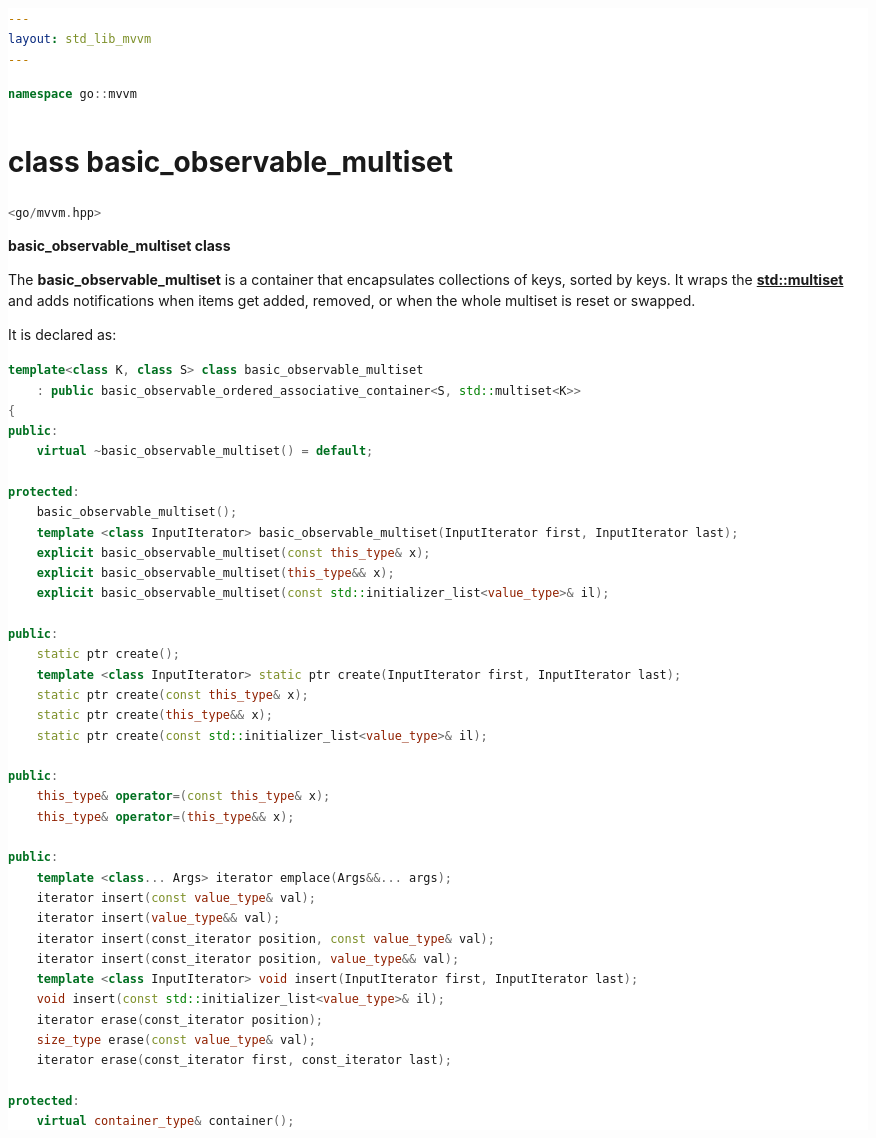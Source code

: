 ```yaml
---
layout: std_lib_mvvm
---
```


```c++
namespace go::mvvm
```

# class basic_observable_multiset

```c++
<go/mvvm.hpp>
```

**basic_observable_multiset class**

The **basic_observable_multiset** is a container that encapsulates collections of
keys, sorted by keys. It wraps the [**std\::multiset**](https://en.cppreference.com/w/cpp/container/multiset)
and adds notifications when items get added, removed, or when the whole multiset is reset
or swapped.

It is declared as:

```c++
template<class K, class S> class basic_observable_multiset
    : public basic_observable_ordered_associative_container<S, std::multiset<K>>
{
public:
    virtual ~basic_observable_multiset() = default;

protected:
    basic_observable_multiset();
    template <class InputIterator> basic_observable_multiset(InputIterator first, InputIterator last);
    explicit basic_observable_multiset(const this_type& x);
    explicit basic_observable_multiset(this_type&& x);
    explicit basic_observable_multiset(const std::initializer_list<value_type>& il);

public:
    static ptr create();
    template <class InputIterator> static ptr create(InputIterator first, InputIterator last);
    static ptr create(const this_type& x);
    static ptr create(this_type&& x);
    static ptr create(const std::initializer_list<value_type>& il);

public:
    this_type& operator=(const this_type& x);
    this_type& operator=(this_type&& x);

public:
    template <class... Args> iterator emplace(Args&&... args);
    iterator insert(const value_type& val);
    iterator insert(value_type&& val);
    iterator insert(const_iterator position, const value_type& val);
    iterator insert(const_iterator position, value_type&& val);
    template <class InputIterator> void insert(InputIterator first, InputIterator last);
    void insert(const std::initializer_list<value_type>& il);
    iterator erase(const_iterator position);
    size_type erase(const value_type& val);
    iterator erase(const_iterator first, const_iterator last);

protected:
    virtual container_type& container();
```